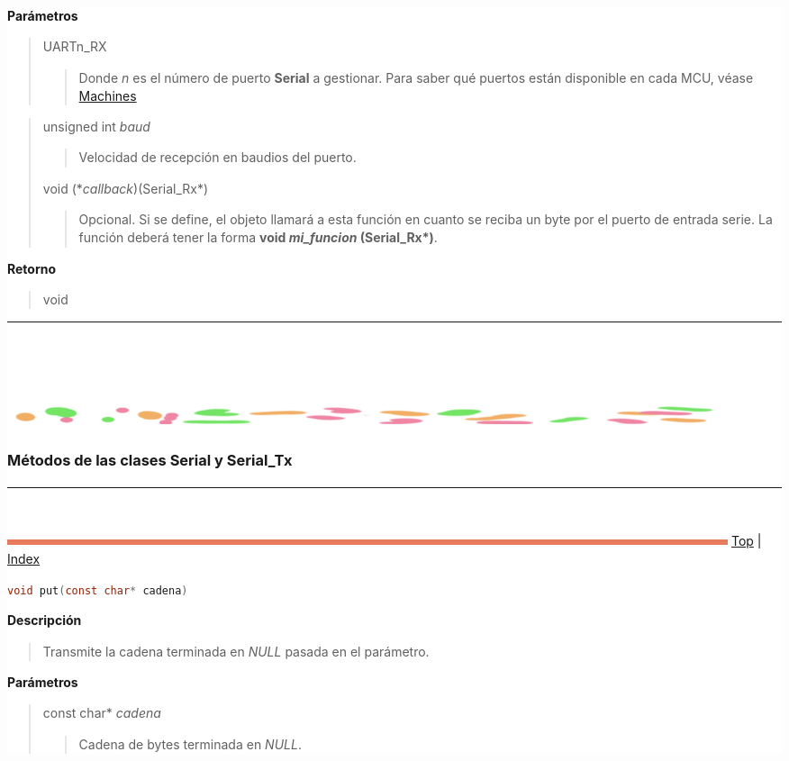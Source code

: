 **Parámetros**
>UARTn_RX
>>Donde *n* es el número de puerto **Serial** a gestionar. 
Para saber qué puertos están disponible en cada MCU, véase 
[Machines](Machines.h.md#Machines)

> 
>unsigned int *baud*
>> Velocidad de recepción en baudios del puerto.
> 
>  void (\**callback*)(Serial_Rx\*)
>> Opcional. 
Si se define, el objeto llamará a esta función en cuanto se reciba un 
byte por el puerto de entrada serie. 
La función deberá tener la forma **void *mi_funcion* (Serial_Rx\*)**.

**Retorno**
>void







------------------------------------------------------------------------------
![separa](img/Nuk-separa.jpg)
### Métodos de las clases Serial y Serial_Tx








------------------------------------------------------------------------------
<A name="M01"></A>
![metode](img/Nuk-metode.jpg)
[Top](#TOP) | [Index](Index.md)

```C
void put(const char* cadena)
```

**Descripción**
>Transmite la cadena terminada en *NULL* pasada en el parámetro.
 
**Parámetros**
>const char* *cadena*
>> Cadena de bytes terminada en *NULL*.
 